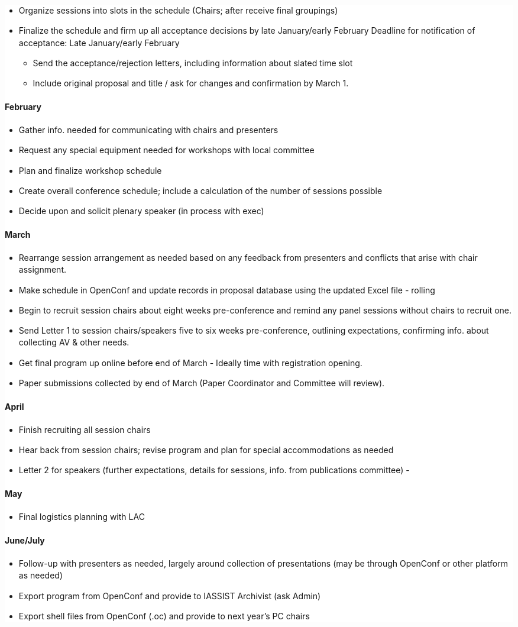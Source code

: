 - Organize sessions into slots in the schedule (Chairs; after receive final groupings)

- Finalize the schedule and firm up all acceptance decisions by late January/early February Deadline for notification of acceptance: Late January/early February

	- Send the acceptance/rejection letters, including information about slated time slot

	- Include original proposal and title / ask for changes and confirmation by March 1.

#### February

- Gather info. needed for communicating with chairs and presenters

- Request any special equipment needed for workshops with local committee

- Plan and finalize workshop schedule

- Create overall conference schedule; include a calculation of the number of sessions possible

- Decide upon and solicit plenary speaker (in process with exec)

#### March

- Rearrange session arrangement as needed based on any feedback from presenters and conflicts that arise with chair assignment.

- Make schedule in OpenConf and update records in proposal database using the updated Excel file - rolling

- Begin to recruit session chairs about eight weeks pre-conference and remind any panel sessions without chairs to recruit one.

- Send Letter 1 to session chairs/speakers five to six weeks pre-conference, outlining expectations, confirming info. about collecting AV & other needs.

- Get final program up online before end of March - Ideally time with registration opening.

- Paper submissions collected by end of March (Paper Coordinator and Committee will review).

#### April

- Finish recruiting all session chairs

- Hear back from session chairs; revise program and plan for special accommodations as needed

- Letter 2 for speakers (further expectations, details for sessions, info. from publications committee) - 

#### May

- Final logistics planning with LAC 

#### June/July

- Follow-up with presenters as needed, largely around collection of presentations (may be through OpenConf or other platform as needed)

- Export program from OpenConf and provide to IASSIST Archivist (ask Admin)

- Export shell files from OpenConf (.oc) and provide to next year’s PC chairs
